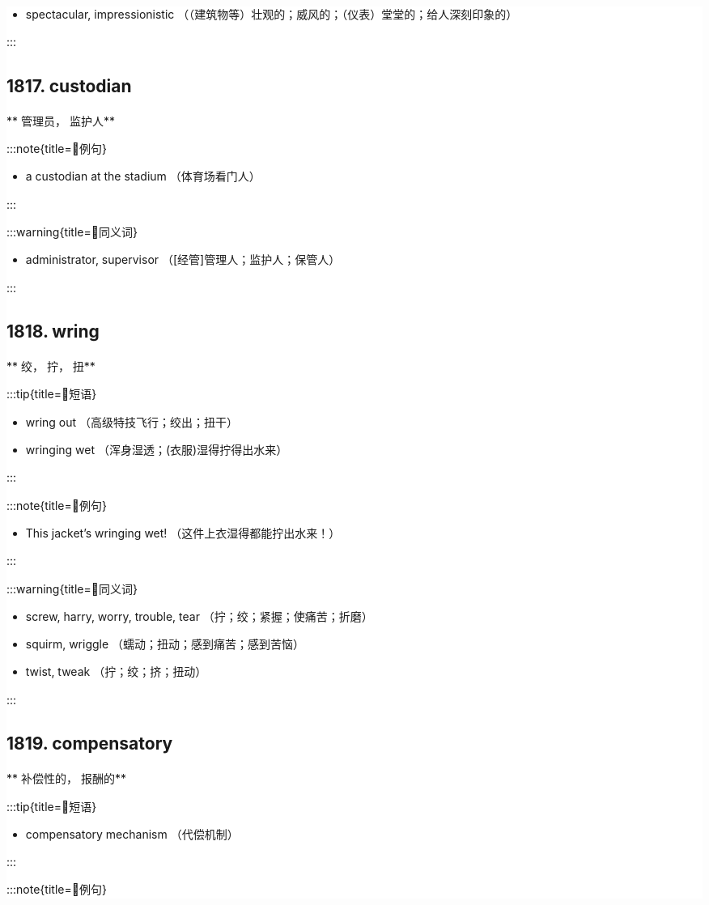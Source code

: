 - spectacular, impressionistic （（建筑物等）壮观的；威风的；（仪表）堂堂的；给人深刻印象的）

:::


## 1817. custodian

** 管理员， 监护人**

:::note{title=🎤例句}

- a custodian at the stadium （体育场看门人）

:::

:::warning{title=🤔同义词}

- administrator, supervisor （[经管]管理人；监护人；保管人）

:::


## 1818. wring

** 绞， 拧， 扭**

:::tip{title=🤩短语}

- wring out （高级特技飞行；绞出；扭干）

- wringing wet （浑身湿透；(衣服)湿得拧得出水来）

:::

:::note{title=🎤例句}

- This jacket’s wringing wet! （这件上衣湿得都能拧出水来！）

:::

:::warning{title=🤔同义词}

- screw, harry, worry, trouble, tear （拧；绞；紧握；使痛苦；折磨）

- squirm, wriggle （蠕动；扭动；感到痛苦；感到苦恼）

- twist, tweak （拧；绞；挤；扭动）

:::


## 1819. compensatory

** 补偿性的， 报酬的**

:::tip{title=🤩短语}

- compensatory mechanism （代偿机制）

:::

:::note{title=🎤例句}
